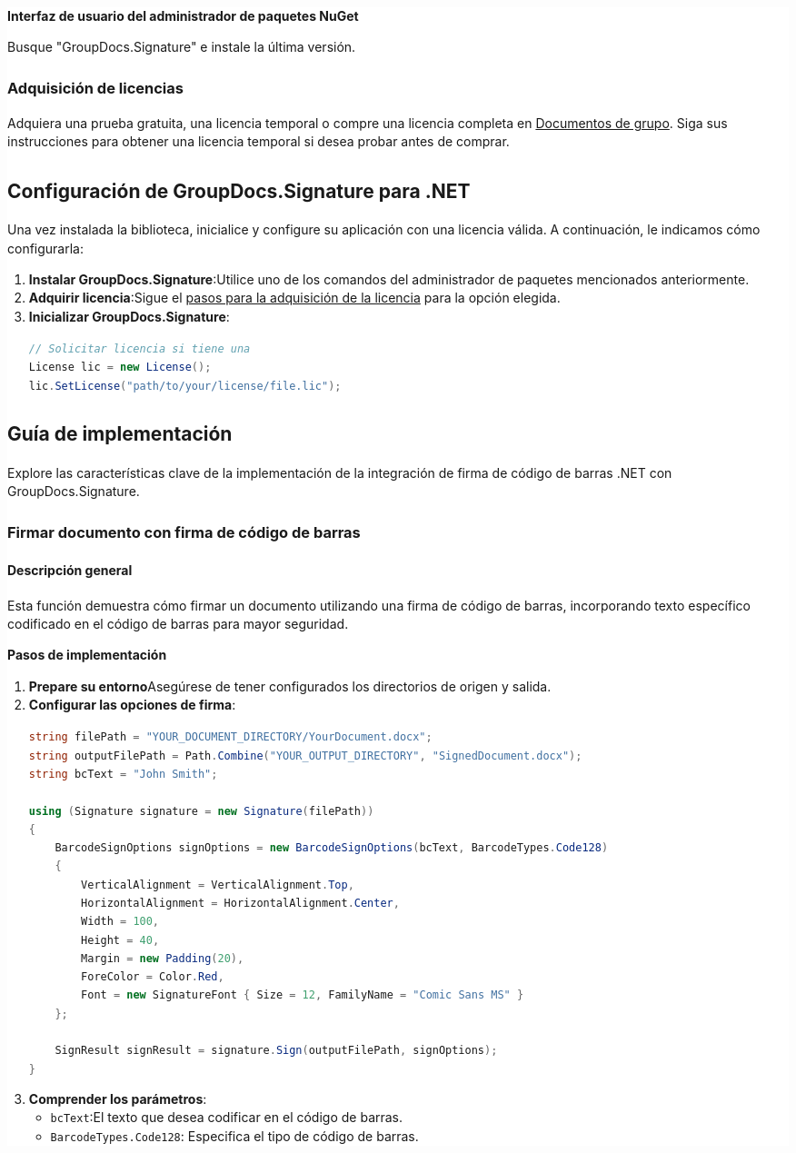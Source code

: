 **Interfaz de usuario del administrador de paquetes NuGet**

Busque "GroupDocs.Signature" e instale la última versión.

### Adquisición de licencias

Adquiera una prueba gratuita, una licencia temporal o compre una licencia completa en [Documentos de grupo](https://purchase.groupdocs.com/buy). Siga sus instrucciones para obtener una licencia temporal si desea probar antes de comprar.

## Configuración de GroupDocs.Signature para .NET

Una vez instalada la biblioteca, inicialice y configure su aplicación con una licencia válida. A continuación, le indicamos cómo configurarla:

1. **Instalar GroupDocs.Signature**:Utilice uno de los comandos del administrador de paquetes mencionados anteriormente.
2. **Adquirir licencia**:Sigue el [pasos para la adquisición de la licencia](https://purchase.groupdocs.com/temporary-license/) para la opción elegida.
3. **Inicializar GroupDocs.Signature**:
   ```csharp
   // Solicitar licencia si tiene una
   License lic = new License();
   lic.SetLicense("path/to/your/license/file.lic");
   ```

## Guía de implementación

Explore las características clave de la implementación de la integración de firma de código de barras .NET con GroupDocs.Signature.

### Firmar documento con firma de código de barras

#### Descripción general

Esta función demuestra cómo firmar un documento utilizando una firma de código de barras, incorporando texto específico codificado en el código de barras para mayor seguridad.

**Pasos de implementación**

1. **Prepare su entorno**Asegúrese de tener configurados los directorios de origen y salida.
2. **Configurar las opciones de firma**:
   ```csharp
   string filePath = "YOUR_DOCUMENT_DIRECTORY/YourDocument.docx";
   string outputFilePath = Path.Combine("YOUR_OUTPUT_DIRECTORY", "SignedDocument.docx");
   string bcText = "John Smith";

   using (Signature signature = new Signature(filePath))
   {
       BarcodeSignOptions signOptions = new BarcodeSignOptions(bcText, BarcodeTypes.Code128)
       {
           VerticalAlignment = VerticalAlignment.Top,
           HorizontalAlignment = HorizontalAlignment.Center,
           Width = 100,
           Height = 40,
           Margin = new Padding(20),
           ForeColor = Color.Red,
           Font = new SignatureFont { Size = 12, FamilyName = "Comic Sans MS" }
       };

       SignResult signResult = signature.Sign(outputFilePath, signOptions);
   }
   ```
3. **Comprender los parámetros**: 
   - `bcText`:El texto que desea codificar en el código de barras.
   - `BarcodeTypes.Code128`: Especifica el tipo de código de barras.